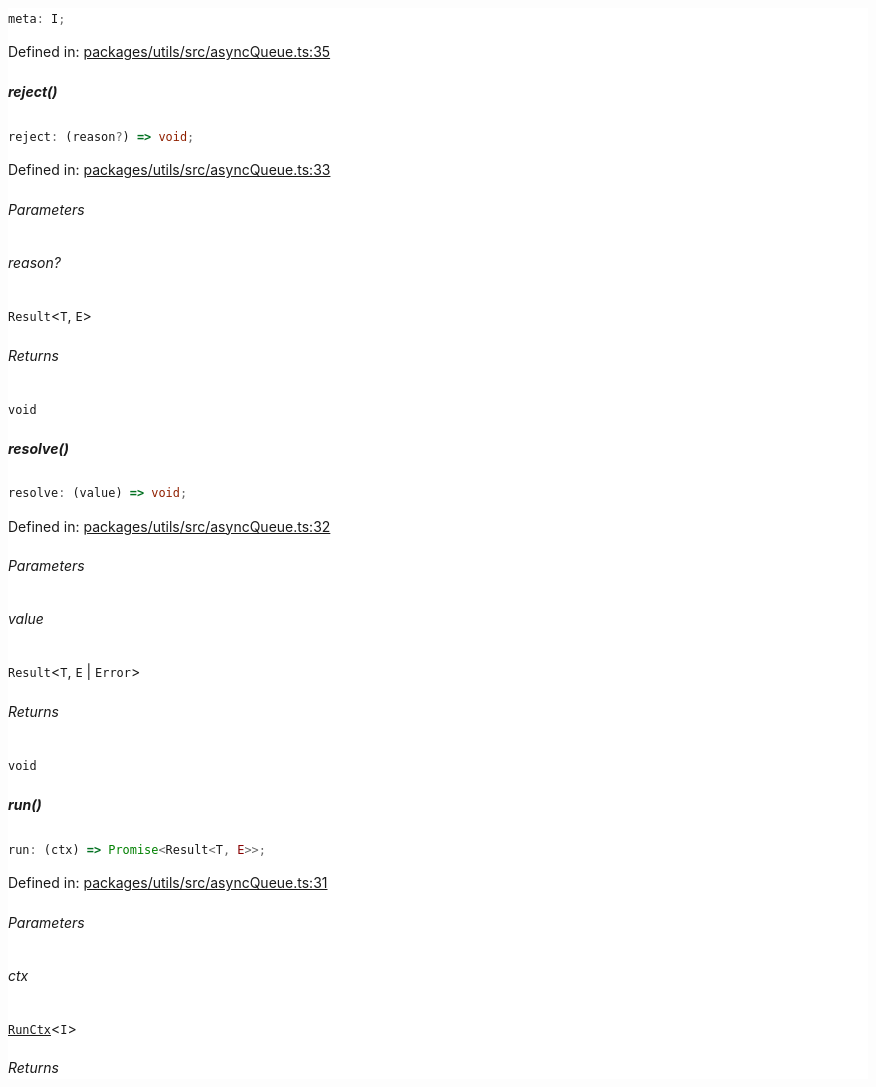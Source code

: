 ```ts
meta: I;
```

Defined in: [packages/utils/src/asyncQueue.ts:35](https://github.com/lucasols/utils/blob/main/packages/utils/src/asyncQueue.ts#L35)

##### reject()

```ts
reject: (reason?) => void;
```

Defined in: [packages/utils/src/asyncQueue.ts:33](https://github.com/lucasols/utils/blob/main/packages/utils/src/asyncQueue.ts#L33)

###### Parameters

###### reason?

`Result`\<`T`, `E`\>

###### Returns

`void`

##### resolve()

```ts
resolve: (value) => void;
```

Defined in: [packages/utils/src/asyncQueue.ts:32](https://github.com/lucasols/utils/blob/main/packages/utils/src/asyncQueue.ts#L32)

###### Parameters

###### value

`Result`\<`T`, `E` \| `Error`\>

###### Returns

`void`

##### run()

```ts
run: (ctx) => Promise<Result<T, E>>;
```

Defined in: [packages/utils/src/asyncQueue.ts:31](https://github.com/lucasols/utils/blob/main/packages/utils/src/asyncQueue.ts#L31)

###### Parameters

###### ctx

[`RunCtx`](#runctx)\<`I`\>

###### Returns
